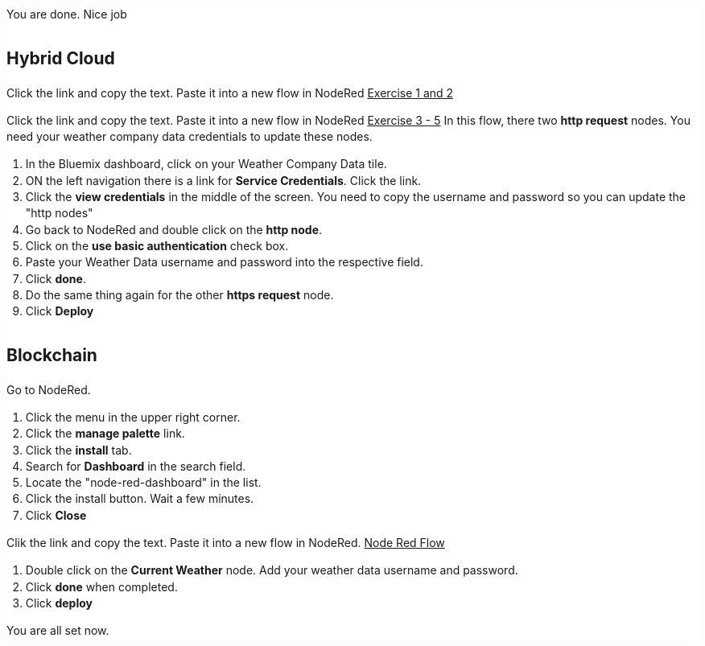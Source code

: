 You are done. Nice job


## Hybrid Cloud
Click the link  and copy the text. Paste it into a new flow in NodeRed
[Exercise 1 and 2](https://github.com/jdcalus/STSA-Workshop-3-Hybrid-Cloud/blob/master/completed-flows-part-1_2.json)

Click the link  and copy the text. Paste it into a new flow in NodeRed
[Exercise 3 - 5](https://github.com/jdcalus/STSA-Workshop-3-Hybrid-Cloud/blob/master/completed-flows-part-3.json)
In this flow, there two **http request** nodes. You need your weather company data credentials to update these nodes.
1. In the Bluemix dashboard, click on your Weather Company Data tile.
2. ON the left navigation there is a link for **Service Credentials**. Click the link.
3. Click the **view credentials** in the middle of the screen. You need to copy the username and password so you can update the "http nodes"
4. Go back to NodeRed and double click on the **http node**.
5. Click on the **use basic authentication** check box.
6. Paste your Weather Data username and password into the respective field.
7. Click **done**.
8. Do the same thing again for the other **https request** node.
9. Click **Deploy**



## Blockchain
Go to NodeRed.

1. Click the menu in the upper right corner.
2. Click the **manage palette** link.
3. Click the **install** tab.
3. Search for **Dashboard** in the search field.
4. Locate the "node-red-dashboard" in the list.
5. Click the install button. Wait a few minutes.
6. Click **Close**

Clik the link and copy the text. Paste it into a new flow in NodeRed.
[Node Red Flow](https://github.com/SweetJenn23/BlockchainLab/blob/master/completed-blockchain-flow.json)

1. Double click on the **Current Weather** node. Add your weather data username and password.
2. Click **done** when completed.
3. Click **deploy**

You are  all set now.
